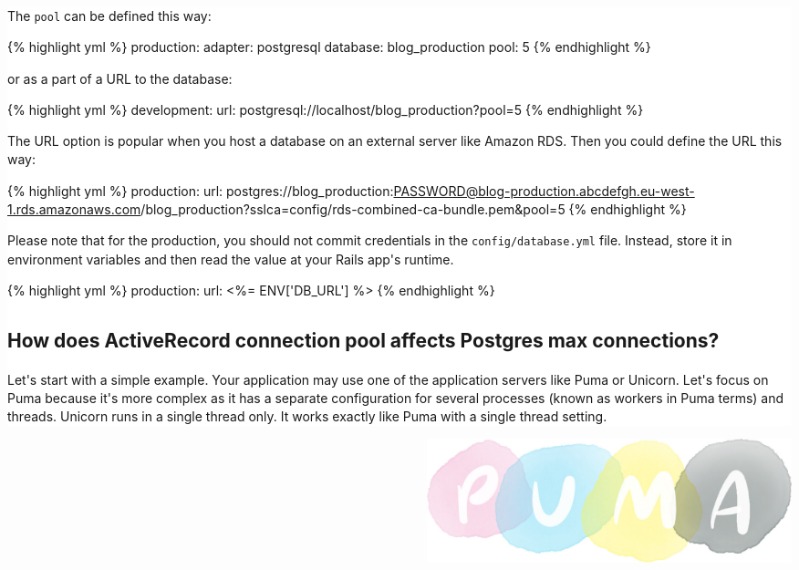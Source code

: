 The `pool` can be defined this way:

{% highlight yml %}
production:
  adapter: postgresql
  database: blog_production
  pool: 5
{% endhighlight %}

or as a part of a URL to the database:

{% highlight yml %}
development:
  url: postgresql://localhost/blog_production?pool=5
{% endhighlight %}

The URL option is popular when you host a database on an external server like Amazon RDS. Then you could define the URL this way:

{% highlight yml %}
production:
  url: postgres://blog_production:PASSWORD@blog-production.abcdefgh.eu-west-1.rds.amazonaws.com/blog_production?sslca=config/rds-combined-ca-bundle.pem&pool=5
{% endhighlight %}

Please note that for the production, you should not commit credentials in the `config/database.yml` file. Instead, store it in environment variables and then read the value at your Rails app's runtime.

{% highlight yml %}
production:
  url: <%= ENV['DB_URL'] %>
{% endhighlight %}

## How does ActiveRecord connection pool affects Postgres max connections?

Let's start with a simple example. Your application may use one of the application servers like Puma or Unicorn. Let's focus on Puma because it's more complex as it has a separate configuration for several processes (known as workers in Puma terms) and threads. Unicorn runs in a single thread only. It works exactly like Puma with a single thread setting.

<img src="/images/blog/posts/estimate-database-connections-pool-size-for-rails-application/puma.jpeg" style="width:400px;margin-left: 15px;float:right;" alt="Rails, RoR, DB, database, pool" />
